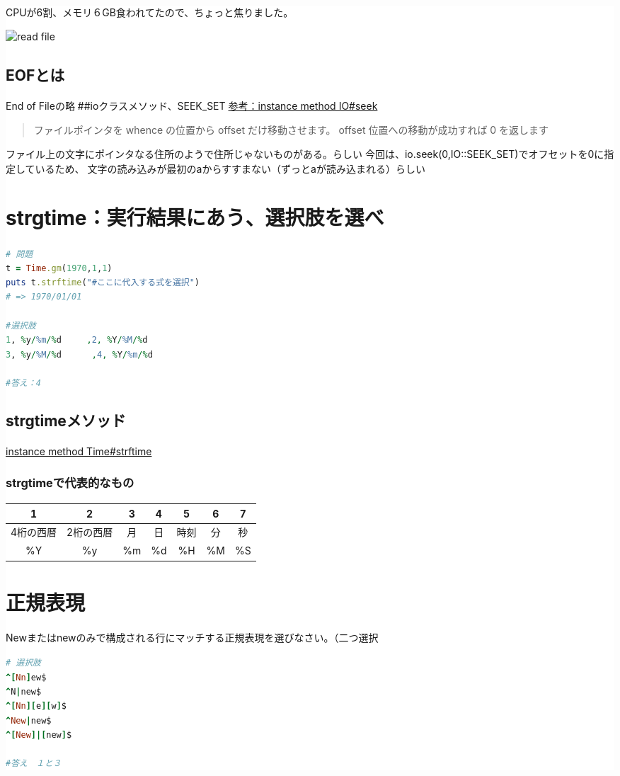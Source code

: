 CPUが6割、メモリ６GB食われてたので、ちょっと焦りました。

<picture>
  <img src="/assets/posts/201905/cebu2.png" alt="read file" />
</picture>

## EOFとは
End of Fileの略
##ioクラスメソッド、SEEK_SET
[参考：instance method IO#seek
](https://docs.ruby-lang.org/ja/latest/method/IO/i/seek.html)
> ファイルポインタを whence の位置から offset だけ移動させます。 offset 位置への移動が成功すれば 0 を返します

ファイル上の文字にポインタなる住所のようで住所じゃないものがある。らしい
今回は、io.seek(0,IO::SEEK_SET)でオフセットを0に指定しているため、
文字の読み込みが最初のaからすすまない（ずっとaが読み込まれる）らしい

# strgtime：実行結果にあう、選択肢を選べ
```rb
# 問題
t = Time.gm(1970,1,1)
puts t.strftime("#ここに代入する式を選択")
# => 1970/01/01

#選択肢
1, %y/%m/%d　　　,2, %Y/%M/%d
3, %y/%M/%d      ,4, %Y/%m/%d

#答え：4
```

## strgtimeメソッド
[instance method Time#strftime](https://docs.ruby-lang.org/ja/latest/method/Time/i/strftime.html)

### strgtimeで代表的なもの
| 1 | 2 | 3 | 4 | 5 | 6 | 7 |
|:-:|:-:|:-:|:-:|:-:|:-:|:-:|
|  4桁の西暦 | 2桁の西暦  | 月  | 日  | 時刻  | 分  | 秒  |
| %Y  | %y| %m  |  %d |  %H | %M  |  %S |

# 正規表現
Newまたはnewのみで構成される行にマッチする正規表現を選びなさい。（二つ選択

```ruby
# 選択肢
^[Nn]ew$
^N|new$
^[Nn][e][w]$
^New|new$
^[New]|[new]$

#答え　１と３
```
